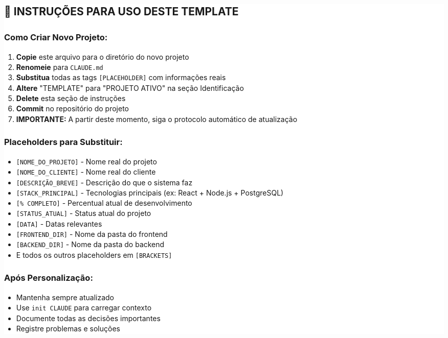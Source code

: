 
## 🚀 INSTRUÇÕES PARA USO DESTE TEMPLATE

### Como Criar Novo Projeto:
1. **Copie** este arquivo para o diretório do novo projeto
2. **Renomeie** para `CLAUDE.md`
3. **Substitua** todas as tags `[PLACEHOLDER]` com informações reais
4. **Altere** "TEMPLATE" para "PROJETO ATIVO" na seção Identificação
5. **Delete** esta seção de instruções
6. **Commit** no repositório do projeto
7. **IMPORTANTE:** A partir deste momento, siga o protocolo automático de atualização

### Placeholders para Substituir:
- `[NOME_DO_PROJETO]` - Nome real do projeto
- `[NOME_DO_CLIENTE]` - Nome real do cliente
- `[DESCRIÇÃO_BREVE]` - Descrição do que o sistema faz
- `[STACK_PRINCIPAL]` - Tecnologias principais (ex: React + Node.js + PostgreSQL)
- `[% COMPLETO]` - Percentual atual de desenvolvimento
- `[STATUS_ATUAL]` - Status atual do projeto
- `[DATA]` - Datas relevantes
- `[FRONTEND_DIR]` - Nome da pasta do frontend
- `[BACKEND_DIR]` - Nome da pasta do backend
- E todos os outros placeholders em `[BRACKETS]`

### Após Personalização:
- Mantenha sempre atualizado
- Use `init CLAUDE` para carregar contexto
- Documente todas as decisões importantes
- Registre problemas e soluções